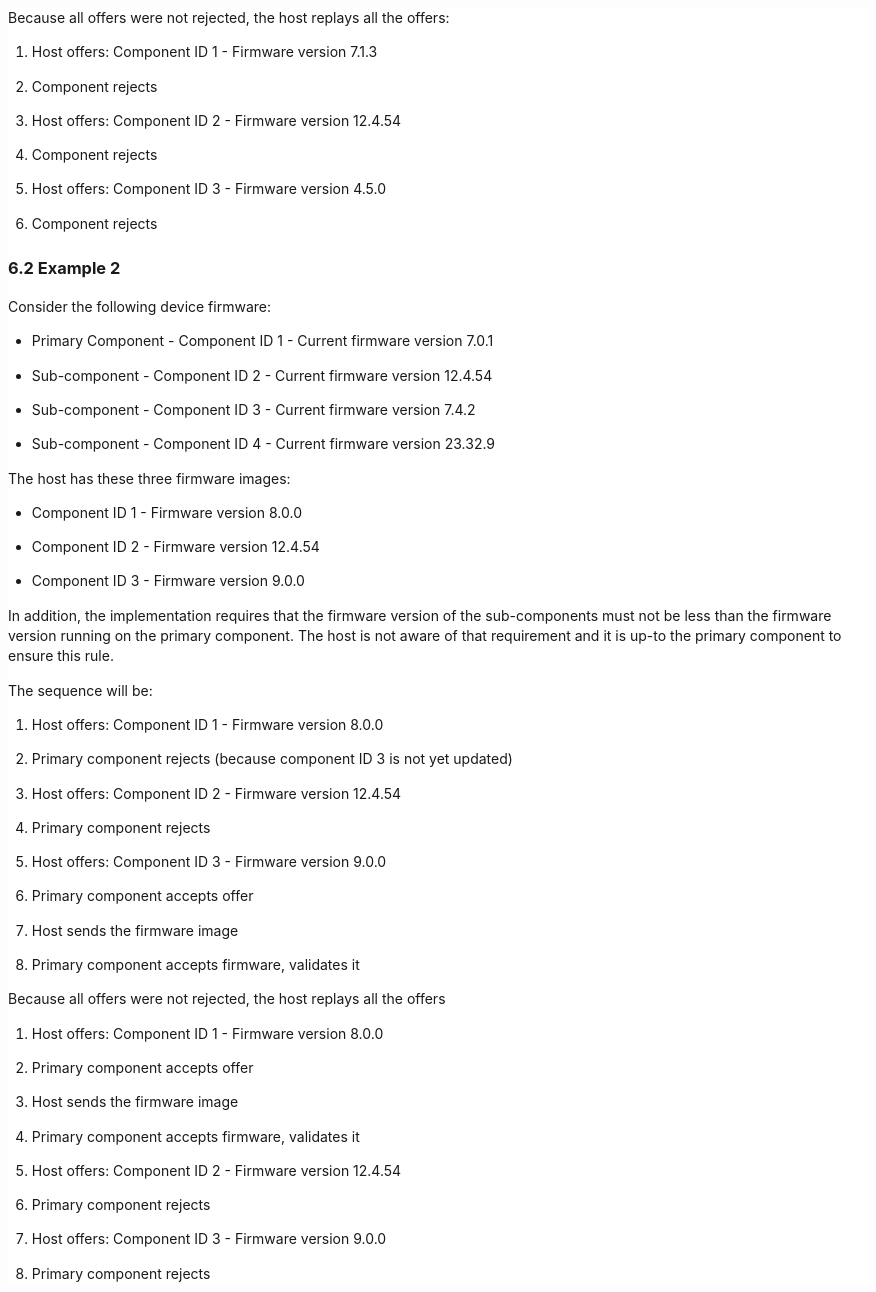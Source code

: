 Because all offers were not rejected, the host replays all the offers:

1. Host offers: Component ID 1 - Firmware version 7.1.3

1. Component rejects

1. Host offers: Component ID 2 - Firmware version 12.4.54

1. Component rejects

1. Host offers: Component ID 3 - Firmware version 4.5.0

1. Component rejects

### 6.2 Example 2

Consider the following device firmware:

- Primary Component - Component ID 1 - Current firmware version 7.0.1

- Sub-component - Component ID 2 - Current firmware version 12.4.54

- Sub-component - Component ID 3 - Current firmware version 7.4.2

- Sub-component - Component ID 4 - Current firmware version 23.32.9

The host has these three firmware images:  

- Component ID 1 - Firmware version 8.0.0

- Component ID 2 - Firmware version 12.4.54

- Component ID 3 - Firmware version 9.0.0

In addition, the implementation requires that the firmware version of the sub-components must not be less than the firmware version running on the primary component. The host is not aware of that requirement and it is up-to the primary component to ensure this rule.

The sequence will be:

1. Host offers: Component ID 1 - Firmware version 8.0.0

1. Primary component rejects (because component ID 3 is not yet updated)

1. Host offers: Component ID 2 - Firmware version 12.4.54

1. Primary component rejects

1. Host offers: Component ID 3 - Firmware version 9.0.0

1. Primary component accepts offer

1. Host sends the firmware image

1. Primary component accepts firmware, validates it

Because all offers were not rejected, the host replays all the offers

1. Host offers: Component ID 1 - Firmware version 8.0.0

1. Primary component accepts offer

1. Host sends the firmware image

1. Primary component accepts firmware, validates it

1. Host offers: Component ID 2 - Firmware version 12.4.54

1. Primary component rejects

1. Host offers: Component ID 3 - Firmware version 9.0.0

1. Primary component rejects
